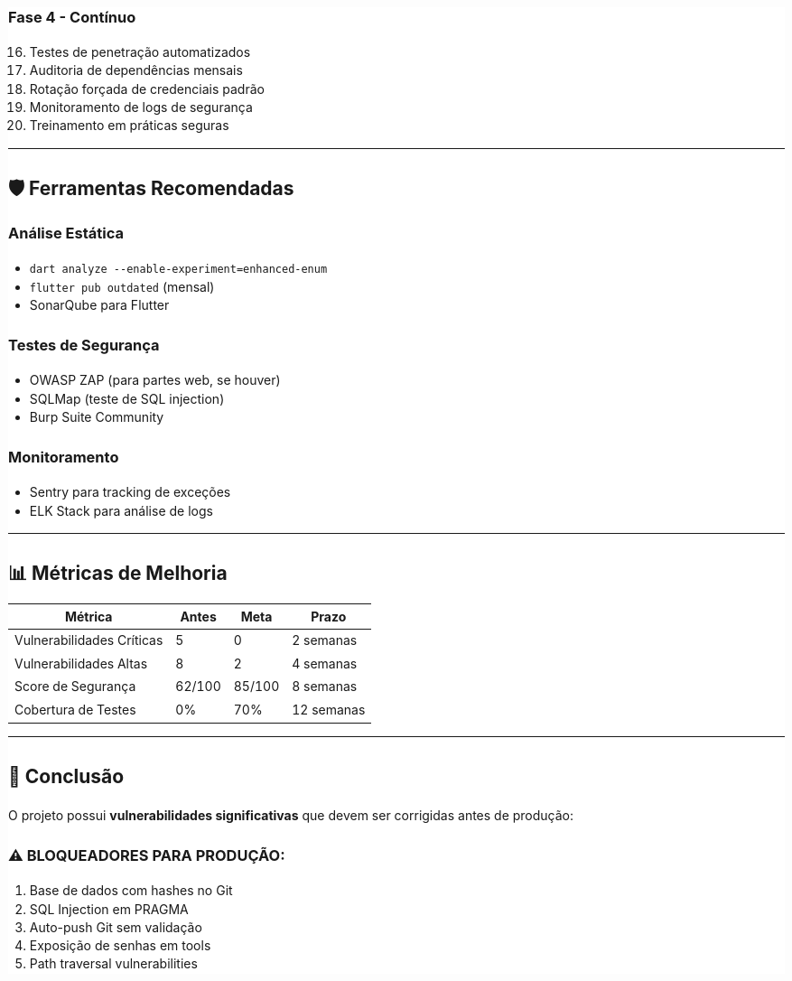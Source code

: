 ### Fase 4 - Contínuo
16. Testes de penetração automatizados
17. Auditoria de dependências mensais
18. Rotação forçada de credenciais padrão
19. Monitoramento de logs de segurança
20. Treinamento em práticas seguras

---

## 🛡️ Ferramentas Recomendadas

### Análise Estática
- `dart analyze --enable-experiment=enhanced-enum`
- `flutter pub outdated` (mensal)
- SonarQube para Flutter

### Testes de Segurança
- OWASP ZAP (para partes web, se houver)
- SQLMap (teste de SQL injection)
- Burp Suite Community

### Monitoramento
- Sentry para tracking de exceções
- ELK Stack para análise de logs

---

## 📊 Métricas de Melhoria

| Métrica | Antes | Meta | Prazo |
|---------|-------|------|-------|
| Vulnerabilidades Críticas | 5 | 0 | 2 semanas |
| Vulnerabilidades Altas | 8 | 2 | 4 semanas |
| Score de Segurança | 62/100 | 85/100 | 8 semanas |
| Cobertura de Testes | 0% | 70% | 12 semanas |

---

## 📝 Conclusão

O projeto possui **vulnerabilidades significativas** que devem ser corrigidas antes de produção:

### ⚠️ BLOQUEADORES PARA PRODUÇÃO:
1. Base de dados com hashes no Git
2. SQL Injection em PRAGMA
3. Auto-push Git sem validação
4. Exposição de senhas em tools
5. Path traversal vulnerabilities
